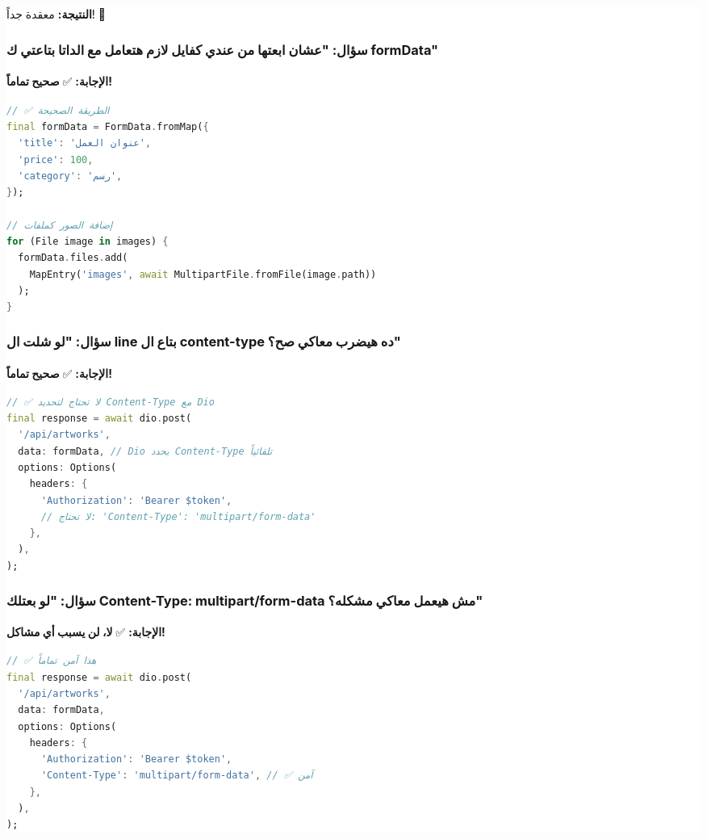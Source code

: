 **النتيجة:** معقدة جداً! 🚫

### سؤال: "عشان ابعتها من عندي كفايل لازم هتعامل مع الداتا بتاعتي ك formData"

**الإجابة:** ✅ **صحيح تماماً!**

```dart
// ✅ الطريقة الصحيحة
final formData = FormData.fromMap({
  'title': 'عنوان العمل',
  'price': 100,
  'category': 'رسم',
});

// إضافة الصور كملفات
for (File image in images) {
  formData.files.add(
    MapEntry('images', await MultipartFile.fromFile(image.path))
  );
}
```

### سؤال: "لو شلت ال line بتاع ال content-type ده هيضرب معاكي صح؟"

**الإجابة:** ✅ **صحيح تماماً!**

```dart
// ✅ لا تحتاج لتحديد Content-Type مع Dio
final response = await dio.post(
  '/api/artworks',
  data: formData, // Dio يحدد Content-Type تلقائياً
  options: Options(
    headers: {
      'Authorization': 'Bearer $token',
      // لا تحتاج: 'Content-Type': 'multipart/form-data'
    },
  ),
);
```

### سؤال: "لو بعتلك Content-Type: multipart/form-data مش هيعمل معاكي مشكله؟"

**الإجابة:** ✅ **لا، لن يسبب أي مشاكل!**

```dart
// ✅ هذا آمن تماماً
final response = await dio.post(
  '/api/artworks',
  data: formData,
  options: Options(
    headers: {
      'Authorization': 'Bearer $token',
      'Content-Type': 'multipart/form-data', // ✅ آمن
    },
  ),
);
```
